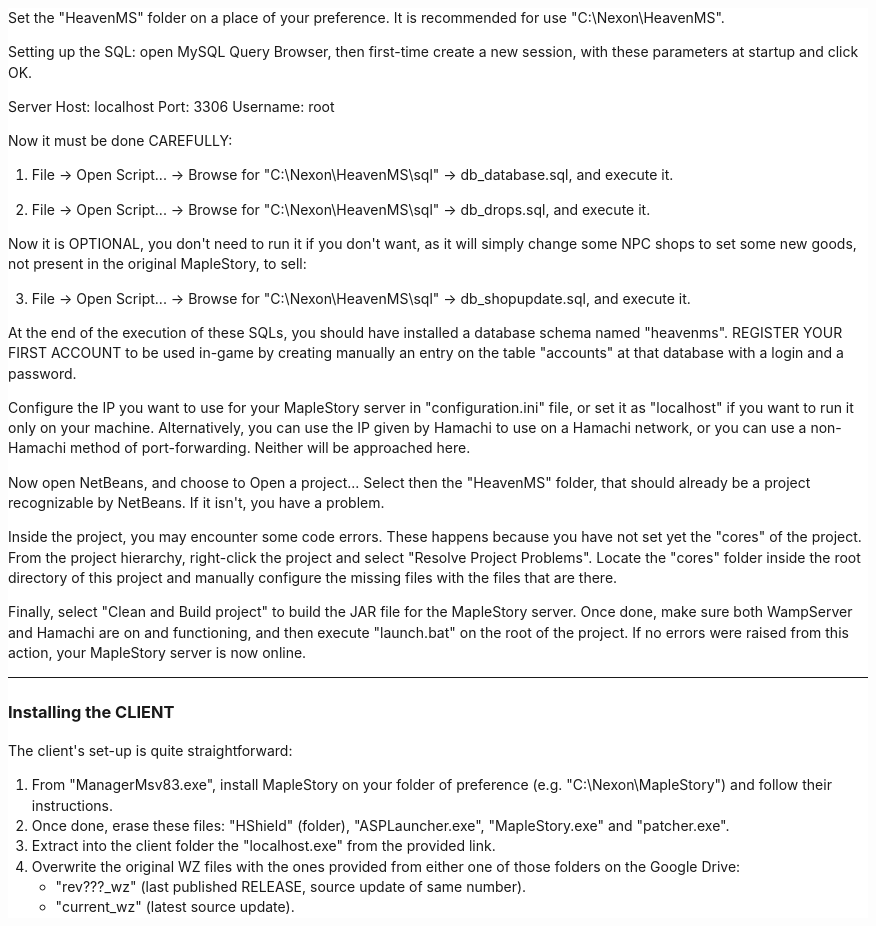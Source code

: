 Set the "HeavenMS" folder on a place of your preference. It is recommended for use "C:\Nexon\HeavenMS".

Setting up the SQL: open MySQL Query Browser, then first-time create a new session, with these parameters at startup and click OK.

Server Host: localhost		Port: 3306		Username: root

Now it must be done CAREFULLY:

1. File -> Open Script... -> Browse for "C:\Nexon\HeavenMS\sql" -> db_database.sql, and execute it.

2. File -> Open Script... -> Browse for "C:\Nexon\HeavenMS\sql" -> db_drops.sql, and execute it.

Now it is OPTIONAL, you don't need to run it if you don't want, as it will simply change some NPC shops to set some new goods, not present in the original MapleStory, to sell:

3. File -> Open Script... -> Browse for "C:\Nexon\HeavenMS\sql" -> db_shopupdate.sql, and execute it.

At the end of the execution of these SQLs, you should have installed a database schema named "heavenms". REGISTER YOUR FIRST ACCOUNT to be used in-game by creating manually an entry on the table "accounts" at that database with a login and a password.

Configure the IP you want to use for your MapleStory server in "configuration.ini" file, or set it as "localhost" if you want to run it only on your machine. Alternatively, you can use the IP given by Hamachi to use on a Hamachi network, or you can use a non-Hamachi method of port-forwarding. Neither will be approached here.

Now open NetBeans, and choose to Open a project... Select then the "HeavenMS" folder, that should already be a project recognizable by NetBeans. If it isn't, you have a problem.

Inside the project, you may encounter some code errors. These happens because you have not set yet the "cores" of the project. From the project hierarchy, right-click the project and select "Resolve Project Problems". Locate the "cores" folder inside the root directory of this project and manually configure the missing files with the files that are there.

Finally, select "Clean and Build project" to build the JAR file for the MapleStory server. Once done, make sure both WampServer and Hamachi are on and functioning, and then execute "launch.bat" on the root of the project. If no errors were raised from this action, your MapleStory server is now online.

---
### Installing the CLIENT 

The client's set-up is quite straightforward:

1. From "ManagerMsv83.exe", install MapleStory on your folder of preference (e.g. "C:\Nexon\MapleStory") and follow their instructions.
2. Once done, erase these files: "HShield" (folder), "ASPLauncher.exe", "MapleStory.exe" and "patcher.exe".
3. Extract into the client folder the "localhost.exe" from the provided link.
4. Overwrite the original WZ files with the ones provided from either one of those folders on the Google Drive:
	- "rev???_wz" (last published RELEASE, source update of same number).
	- "current_wz" (latest source update).

